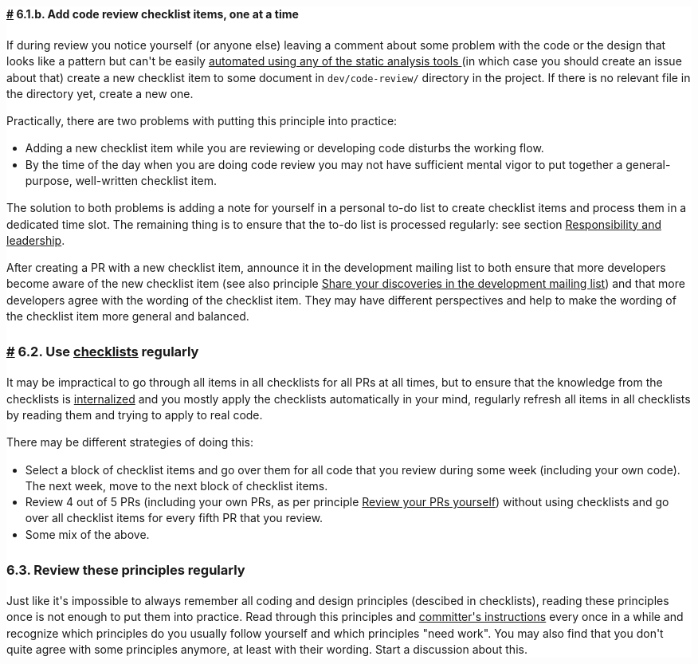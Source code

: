 <a name="add-checklist-item"/>
<h4><a href="#add-checklist-item">#</a> 6.1.b. Add code review checklist items, one at a time</h4>

If during review you notice yourself (or anyone else) leaving a comment about some problem with the code or the design
that looks like a pattern but can't be easily [automated using any of the static analysis tools
](#open-issues-defects-static-analysis) (in which case you should create an issue about that) create a new checklist
item to some document in `dev/code-review/` directory in the project. If there is no relevant file in the directory yet,
create a new one.

Practically, there are two problems with putting this principle into practice:
 - Adding a new checklist item while you are reviewing or developing code disturbs the working flow.
 - By the time of the day when you are doing code review you may not have sufficient mental vigor to put together a
 general-purpose, well-written checklist item.

The solution to both problems is adding a note for yourself in a personal to-do list to create checklist items and
process them in a dedicated time slot. The remaining thing is to ensure that the to-do list is processed regularly: see
section [Responsibility and leadership](#responsibility-and-leadership).

After creating a PR with a new checklist item, announce it in the development mailing list to both ensure that more
developers become aware of the new checklist item (see also principle [Share your discoveries in the development mailing
list](#share-learning)) and that more developers agree with the wording of the checklist item. They may have different
perspectives and help to make the wording of the checklist item more general and balanced.

<a name="use-checklists"/>
<h3><a href="#use-checklists">#</a> 6.2. Use <a href="code-review">checklists</a> regularly</h3>

It may be impractical to go through all items in all checklists for all PRs at all times, but to ensure that the
knowledge from the checklists is [internalized](#internalize-review-comments) and you mostly apply the checklists
automatically in your mind, regularly refresh all items in all checklists by reading them and trying to apply to real
code.

There may be different strategies of doing this:
 - Select a block of checklist items and go over them for all code that you review during some week (including your own
 code). The next week, move to the next block of checklist items.
 - Review 4 out of 5 PRs (including your own PRs, as per principle [Review your PRs yourself](#self-review)) without
 using checklists and go over all checklist items for every fifth PR that you review.
 - Some mix of the above.

<h3>6.3. Review these principles regularly</h3>

Just like it's impossible to always remember all coding and design principles (descibed in checklists), reading these
principles once is not enough to put them into practice. Read through this principles and [committer's instructions](
committer-instructions.md) every once in a while and recognize which principles do you usually follow yourself and which
principles "need work". You may also find that you don't quite agree with some principles anymore, at least with their
wording. Start a discussion about this.
